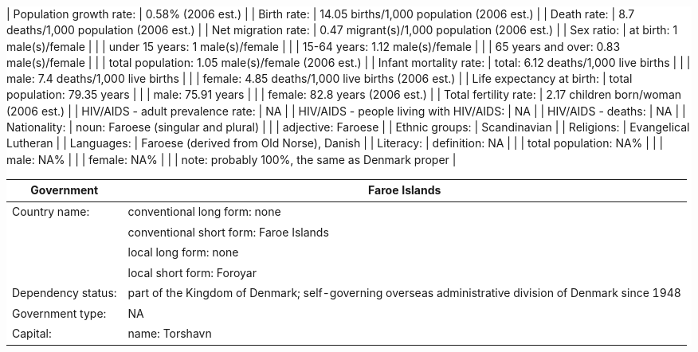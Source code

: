 | Population growth rate: | 0.58% (2006 est.) |
| Birth rate: | 14.05 births/1,000 population (2006 est.) |
| Death rate: | 8.7 deaths/1,000 population (2006 est.) |
| Net migration rate: | 0.47 migrant(s)/1,000 population (2006 est.) |
| Sex ratio: | at birth: 1 male(s)/female |
| | under 15 years: 1 male(s)/female |
| | 15-64 years: 1.12 male(s)/female |
| | 65 years and over: 0.83 male(s)/female |
| | total population: 1.05 male(s)/female (2006 est.) |
| Infant mortality rate: | total: 6.12 deaths/1,000 live births |
| | male: 7.4 deaths/1,000 live births |
| | female: 4.85 deaths/1,000 live births (2006 est.) |
| Life expectancy at birth: | total population: 79.35 years |
| | male: 75.91 years |
| | female: 82.8 years (2006 est.) |
| Total fertility rate: | 2.17 children born/woman (2006 est.) |
| HIV/AIDS - adult prevalence rate: | NA |
| HIV/AIDS - people living with HIV/AIDS: | NA |
| HIV/AIDS - deaths: | NA |
| Nationality: | noun: Faroese (singular and plural) |
| | adjective: Faroese |
| Ethnic groups: | Scandinavian |
| Religions: | Evangelical Lutheran |
| Languages: | Faroese (derived from Old Norse), Danish |
| Literacy: | definition: NA |
| | total population: NA% |
| | male: NA% |
| | female: NA% |
| | note: probably 100%, the same as Denmark proper |

| Government | Faroe Islands |
| --- | --- |
| Country name: | conventional long form: none |
| | conventional short form: Faroe Islands |
| | local long form: none |
| | local short form: Foroyar |
| Dependency status: | part of the Kingdom of Denmark; self-governing overseas administrative division of Denmark since 1948 |
| Government type: | NA |
| Capital: | name: Torshavn |